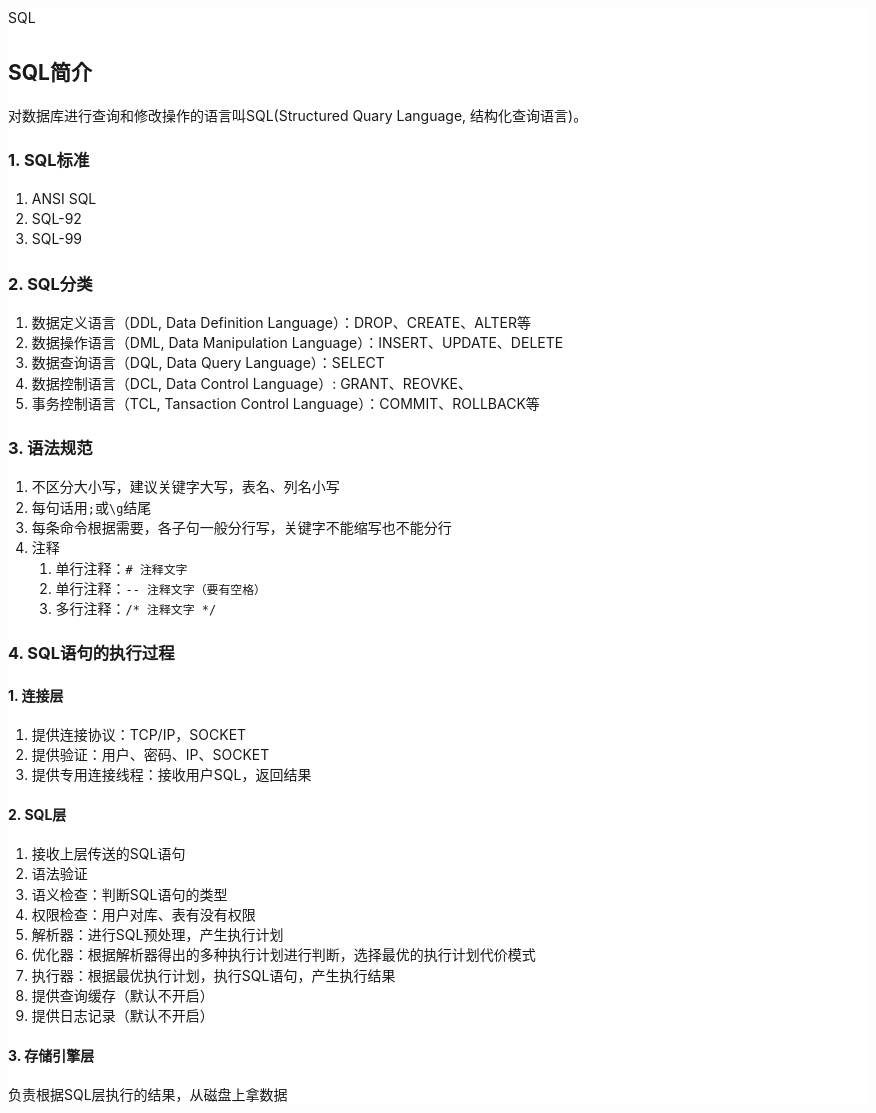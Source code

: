 SQL

## SQL简介

对数据库进行查询和修改操作的语言叫SQL(Structured Quary Language, 结构化查询语言)。

### 1. SQL标准

1. ANSI SQL
2. SQL-92
3. SQL-99

### 2. SQL分类

1. 数据定义语言（DDL, Data Definition Language）：DROP、CREATE、ALTER等
2. 数据操作语言（DML, Data Manipulation Language）：INSERT、UPDATE、DELETE
3. 数据查询语言（DQL, Data Query Language）：SELECT
4. 数据控制语言（DCL, Data Control Language）: GRANT、REOVKE、
5. 事务控制语言（TCL, Tansaction Control Language）：COMMIT、ROLLBACK等

### 3. 语法规范

1. 不区分大小写，建议关键字大写，表名、列名小写
2. 每句话用`;`或`\g`结尾
3. 每条命令根据需要，各子句一般分行写，关键字不能缩写也不能分行
4. 注释
	1. 单行注释：`# 注释文字`	
	2. 单行注释：`-- 注释文字（要有空格）`
	3. 多行注释：`/* 注释文字 */`

### 4. SQL语句的执行过程

#### 1. 连接层

1. 提供连接协议：TCP/IP，SOCKET
2. 提供验证：用户、密码、IP、SOCKET
3. 提供专用连接线程：接收用户SQL，返回结果

#### 2. SQL层

1. 接收上层传送的SQL语句
2. 语法验证
3. 语义检查：判断SQL语句的类型
4. 权限检查：用户对库、表有没有权限
5. 解析器：进行SQL预处理，产生执行计划
6. 优化器：根据解析器得出的多种执行计划进行判断，选择最优的执行计划代价模式
7. 执行器：根据最优执行计划，执行SQL语句，产生执行结果
8. 提供查询缓存（默认不开启）
9. 提供日志记录（默认不开启）

#### 3. 存储引擎层

负责根据SQL层执行的结果，从磁盘上拿数据
